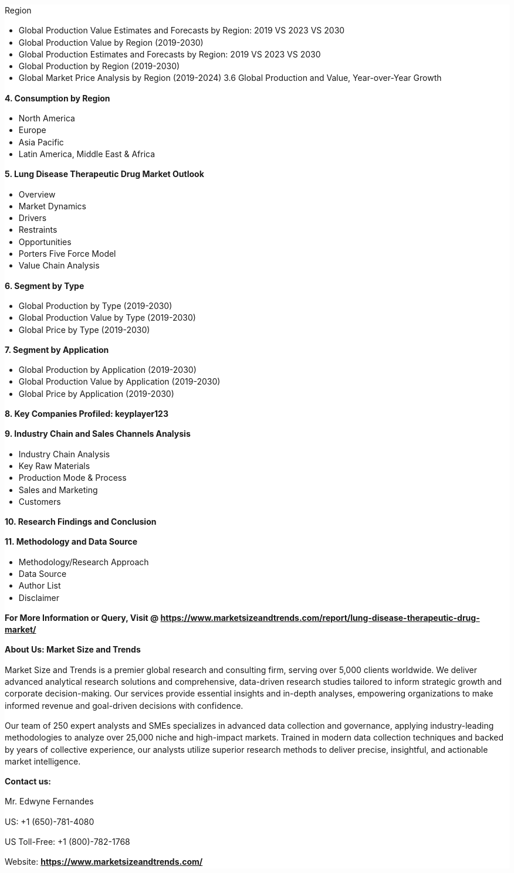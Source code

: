 Region</strong></p><ul><li>Global Production Value Estimates and Forecasts by Region: 2019 VS 2023 VS 2030</li><li>Global Production Value by Region (2019-2030)</li><li>Global Production Estimates and Forecasts by Region: 2019 VS 2023 VS 2030</li><li>Global Production by Region (2019-2030)</li><li>Global Market Price Analysis by Region (2019-2024) 3.6 Global Production and Value, Year-over-Year Growth</li></ul><p><strong>4. Consumption by Region</strong></p><ul><li>North America</li><li>Europe</li><li>Asia Pacific</li><li>Latin America, Middle East &amp; Africa</li></ul><p><strong>5. Lung Disease Therapeutic Drug Market Outlook</strong></p><ul><li>Overview</li><li>Market Dynamics</li><li>Drivers</li><li>Restraints</li><li>Opportunities</li><li>Porters Five Force Model</li><li>Value Chain Analysis&nbsp;</li></ul><p><strong>6. Segment by Type</strong></p><ul><li>Global Production by Type (2019-2030)</li><li>Global Production Value by Type (2019-2030)</li><li>Global Price by Type (2019-2030)</li></ul><p><strong>7. Segment by Application</strong></p><ul><li>Global Production by Application (2019-2030)</li><li>Global Production Value by Application (2019-2030)</li><li>Global Price by Application (2019-2030)</li></ul><p><strong>8. Key Companies Profiled: keyplayer123</strong></p><p><strong>9. Industry Chain and Sales Channels Analysis</strong></p><ul><li>Industry Chain Analysis</li><li>Key Raw Materials</li><li>Production Mode &amp; Process</li><li>Sales and Marketing</li><li>Customers</li></ul><p><strong>10. Research Findings and Conclusion</strong></p><p><strong>11. Methodology and Data Source</strong></p><ul><li>Methodology/Research Approach</li><li>Data Source</li><li>Author List</li><li>Disclaimer</li></ul></p><p><strong>For More Information or Query, Visit @ <a href="https://www.marketsizeandtrends.com/report/lung-disease-therapeutic-drug-market/">https://www.marketsizeandtrends.com/report/lung-disease-therapeutic-drug-market/</a></strong></p><p><strong>About Us: Market Size and Trends</strong></p><p>Market Size and Trends is a premier global research and consulting firm, serving over 5,000 clients worldwide. We deliver advanced analytical research solutions and comprehensive, data-driven research studies tailored to inform strategic growth and corporate decision-making. Our services provide essential insights and in-depth analyses, empowering organizations to make informed revenue and goal-driven decisions with confidence.</p><p>Our team of 250 expert analysts and SMEs specializes in advanced data collection and governance, applying industry-leading methodologies to analyze over 25,000 niche and high-impact markets. Trained in modern data collection techniques and backed by years of collective experience, our analysts utilize superior research methods to deliver precise, insightful, and actionable market intelligence.</p><p><strong>Contact us:</strong></p><p>Mr. Edwyne Fernandes</p><p>US: +1 (650)-781-4080</p><p>US Toll-Free: +1 (800)-782-1768</p><p>Website: <strong><a href="https://www.marketsizeandtrends.com/">https://www.marketsizeandtrends.com/</a></strong></p>
